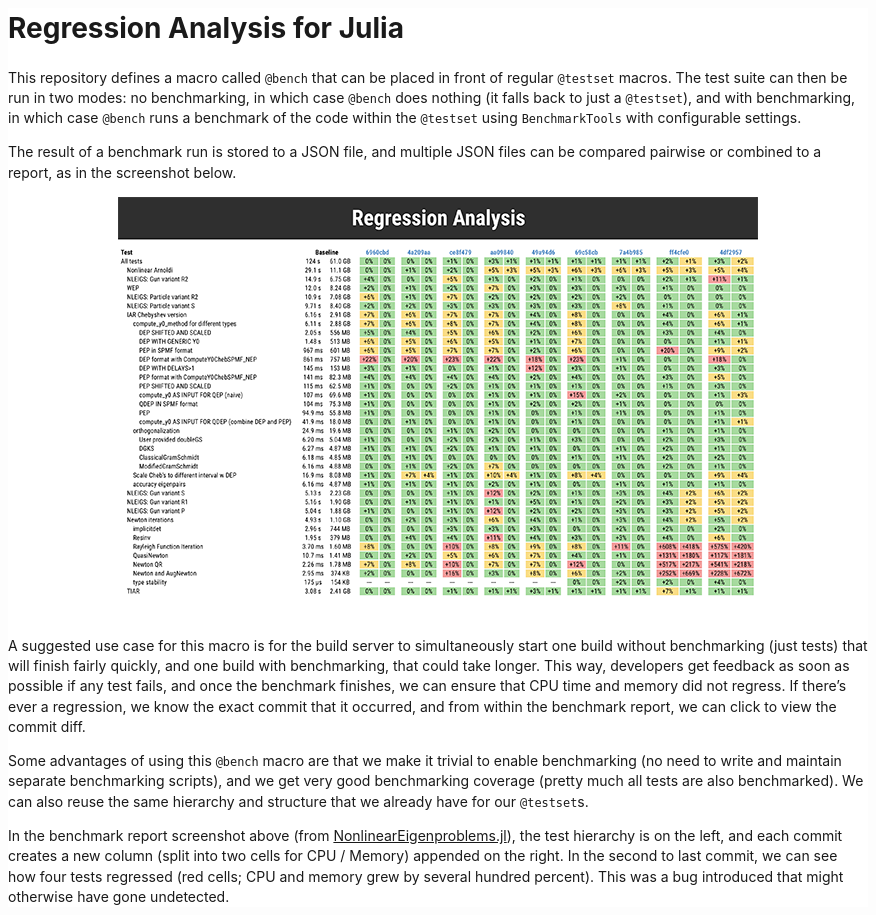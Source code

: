 # Regression Analysis for Julia

This repository defines a macro called `@bench` that can be placed in front of regular
`@testset` macros. The test suite can then be run in two modes: no benchmarking, in which
case `@bench` does nothing (it falls back to just a `@testset`), and with benchmarking,
in which case `@bench` runs a benchmark of the code within the `@testset` using
`BenchmarkTools` with configurable settings.

The result of a benchmark run is stored to a JSON file, and multiple
JSON files can be compared pairwise or combined to a report, as in the screenshot below.

<div align="middle">
<img src="regression_analysis.png">
</div>
<br/>

A suggested use case for this macro is for the build server to simultaneously start one
build without benchmarking (just tests) that will finish fairly quickly, and one build
with benchmarking, that could take longer. This way, developers get feedback as soon as
possible if any test fails, and once the benchmark finishes, we can ensure that CPU time
and memory did not regress. If there’s ever a regression, we know the exact commit that
it occurred, and from within the benchmark report, we can click to view the commit diff.

Some advantages of using this `@bench` macro are that we make it trivial to enable
benchmarking (no need to write and maintain separate benchmarking scripts),
and we get very good benchmarking coverage (pretty much all tests are also benchmarked).
We can also reuse the same hierarchy and structure that we already have for our `@testset`s.

In the benchmark report screenshot above (from
[NonlinearEigenproblems.jl](https://github.com/nep-pack/NonlinearEigenproblems.jl)),
the test hierarchy is on the left,
and each commit creates a new column (split into two cells for CPU / Memory) appended on
the right. In the second to last commit, we can see how four tests regressed (red cells;
CPU and memory grew by several hundred percent). This was a bug introduced that might
otherwise have gone undetected.
